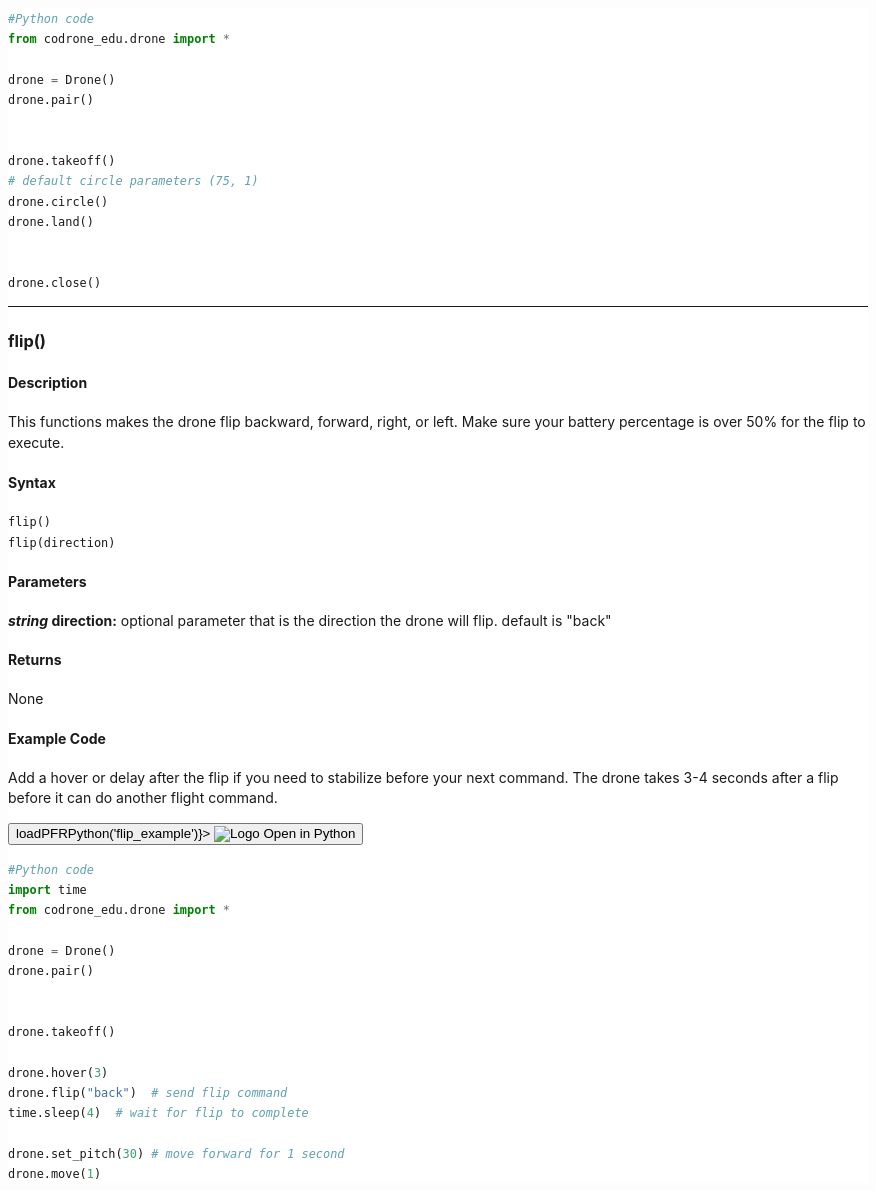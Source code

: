 ```python
#Python code
from codrone_edu.drone import *

drone = Drone()
drone.pair()


drone.takeoff()
# default circle parameters (75, 1)
drone.circle()
drone.land()


drone.close()
```

<hr/>

### flip()

#### Description
This functions makes the drone flip backward, forward, right, or left. Make sure your battery percentage is over 50% for the flip to execute.

#### Syntax
``flip()``     
``flip(direction)``  


#### Parameters
***string* direction:** optional parameter that is the direction the drone will flip. default is "back"

#### Returns
None

#### Example Code
Add a hover or delay after the flip if you need to stabilize before your next command. The drone takes 3-4 seconds after a flip before it can do another flight command.

<div className="loadPFRDiv">
  <button className="loadPFRButton" onClick={() => loadPFRPython('flip_example')}>
    <img src="/img/Open_in_Python_logo.png" alt="Logo" className="button-logo"/>
    <span className="button-text">Open in Python</span>
  </button>
</div>

```python
#Python code
import time
from codrone_edu.drone import *

drone = Drone()
drone.pair()


drone.takeoff()

drone.hover(3)
drone.flip("back")  # send flip command
time.sleep(4)  # wait for flip to complete

drone.set_pitch(30) # move forward for 1 second
drone.move(1)
```
